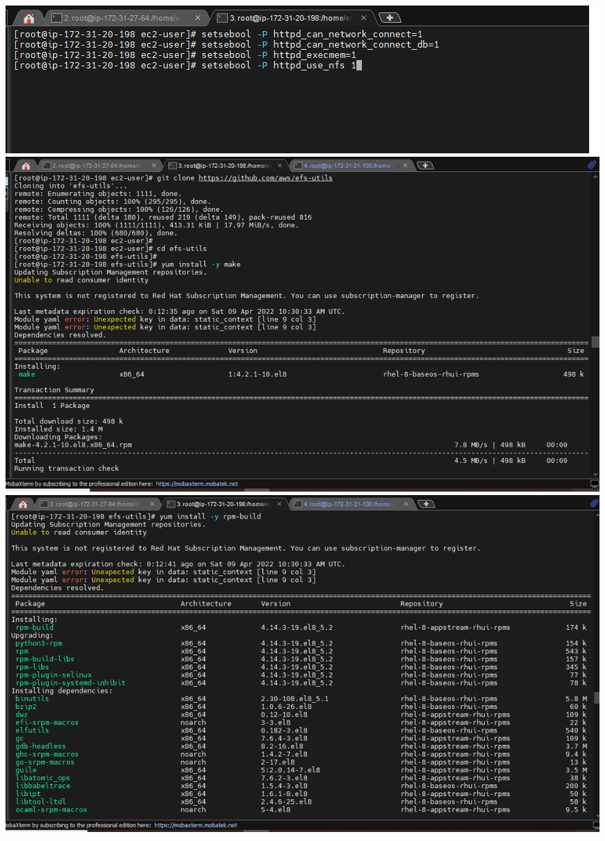 ![](https://github.com/Demiladee/private-projects/blob/main/img/project15/nginx-conf5.png)
![](https://github.com/Demiladee/private-projects/blob/main/img/project15/nginx-conf6.png)
![](https://github.com/Demiladee/private-projects/blob/main/img/project15/nginx-conf7.png)